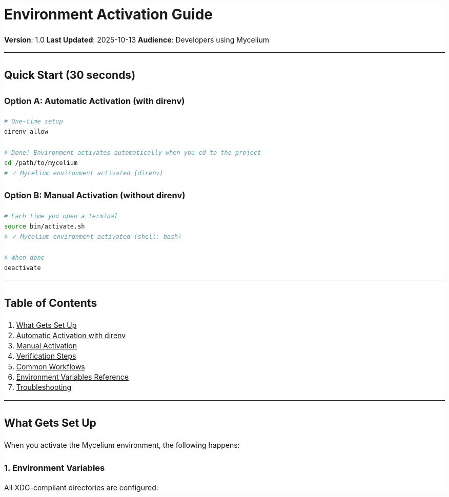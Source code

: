 # Environment Activation Guide

**Version**: 1.0 **Last Updated**: 2025-10-13 **Audience**: Developers using Mycelium

______________________________________________________________________

## Quick Start (30 seconds)

### Option A: Automatic Activation (with direnv)

```bash
# One-time setup
direnv allow

# Done! Environment activates automatically when you cd to the project
cd /path/to/mycelium
# ✓ Mycelium environment activated (direnv)
```

### Option B: Manual Activation (without direnv)

```bash
# Each time you open a terminal
source bin/activate.sh
# ✓ Mycelium environment activated (shell: bash)

# When done
deactivate
```

______________________________________________________________________

## Table of Contents

1. [What Gets Set Up](#what-gets-set-up)
1. [Automatic Activation with direnv](#automatic-activation-with-direnv)
1. [Manual Activation](#manual-activation)
1. [Verification Steps](#verification-steps)
1. [Common Workflows](#common-workflows)
1. [Environment Variables Reference](#environment-variables-reference)
1. [Troubleshooting](#troubleshooting)

______________________________________________________________________

## What Gets Set Up

When you activate the Mycelium environment, the following happens:

### 1. Environment Variables

All XDG-compliant directories are configured:
